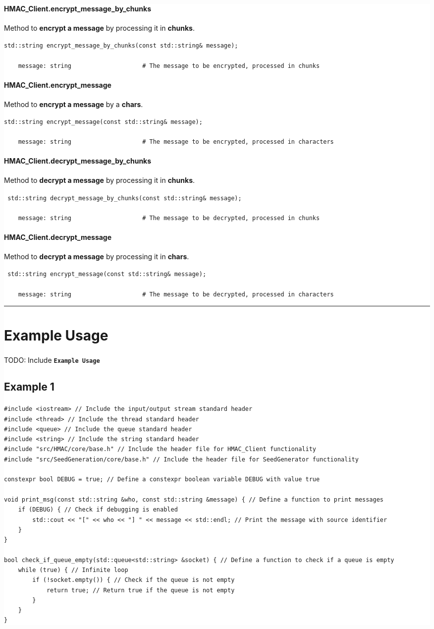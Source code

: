 
#### HMAC_Client.encrypt_message_by_chunks
Method to **encrypt a message** by processing it in **chunks**.

    std::string encrypt_message_by_chunks(const std::string& message);

        message: string                    # The message to be encrypted, processed in chunks

#### HMAC_Client.encrypt_message
Method to **encrypt a message** by a **chars**.

    std::string encrypt_message(const std::string& message);

        message: string                    # The message to be encrypted, processed in characters

#### HMAC_Client.decrypt_message_by_chunks
Method to **decrypt a message** by processing it in **chunks**.

     std::string decrypt_message_by_chunks(const std::string& message);

        message: string                    # The message to be decrypted, processed in chunks

#### HMAC_Client.decrypt_message
Method to **decrypt a message** by processing it in **chars**.

     std::string encrypt_message(const std::string& message);

        message: string                    # The message to be decrypted, processed in characters

---

# Example Usage
TODO: Include **`Example Usage`**

## Example 1

    #include <iostream> // Include the input/output stream standard header
    #include <thread> // Include the thread standard header
    #include <queue> // Include the queue standard header
    #include <string> // Include the string standard header
    #include "src/HMAC/core/base.h" // Include the header file for HMAC_Client functionality
    #include "src/SeedGeneration/core/base.h" // Include the header file for SeedGenerator functionality
    
    constexpr bool DEBUG = true; // Define a constexpr boolean variable DEBUG with value true
    
    void print_msg(const std::string &who, const std::string &message) { // Define a function to print messages
        if (DEBUG) { // Check if debugging is enabled
            std::cout << "[" << who << "] " << message << std::endl; // Print the message with source identifier
        }
    }
    
    bool check_if_queue_empty(std::queue<std::string> &socket) { // Define a function to check if a queue is empty
        while (true) { // Infinite loop
            if (!socket.empty()) { // Check if the queue is not empty
                return true; // Return true if the queue is not empty
            }
        }
    }
    